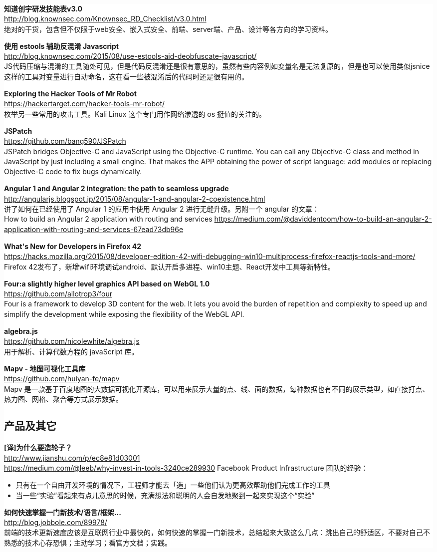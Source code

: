 **知道创宇研发技能表v3.0**  
http://blog.knownsec.com/Knownsec_RD_Checklist/v3.0.html  
绝对的干货，包含但不仅限于web安全、嵌入式安全、前端、server端、产品、设计等各方向的学习资料。

**使用 estools 辅助反混淆 Javascript**  
http://blog.knownsec.com/2015/08/use-estools-aid-deobfuscate-javascript/  
JS代码压缩与混淆的工具随处可见，但是代码反混淆还是很有意思的，虽然有些内容例如变量名是无法复原的，但是也可以使用类似jsnice这样的工具对变量进行自动命名，这在看一些被混淆后的代码时还是很有用的。

**Exploring the Hacker Tools of Mr Robot**  
https://hackertarget.com/hacker-tools-mr-robot/   
枚举另一些常用的攻击工具。Kali Linux 这个专门用作网络渗透的 os 挺值的关注的。

**JSPatch**  
https://github.com/bang590/JSPatch  
JSPatch bridges Objective-C and JavaScript using the Objective-C runtime. You can call any Objective-C class and method in JavaScript by just including a small engine. That makes the APP obtaining the power of script language: add modules or replacing Objective-C code to fix bugs dynamically.  

**Angular 1 and Angular 2 integration: the path to seamless upgrade**  
http://angularjs.blogspot.jp/2015/08/angular-1-and-angular-2-coexistence.html  
讲了如何在已经使用了 Angular 1 的应用中使用 Angular 2 进行无缝升级。另附一个 angular 的文章：  
How to build an Angular 2 application with routing and services 
https://medium.com/@daviddentoom/how-to-build-an-angular-2-application-with-routing-and-services-67ead73db96e  

**What's New for Developers in Firefox 42**  
https://hacks.mozilla.org/2015/08/developer-edition-42-wifi-debugging-win10-multiprocess-firefox-reactjs-tools-and-more/  
Firefox 42发布了，新增wifi环境调试android、默认开启多进程、win10主题、React开发中工具等新特性。

**Four:a slightly higher level graphics API based on WebGL 1.0**  
https://github.com/allotrop3/four  
Four is a framework to develop 3D content for the web. It lets you avoid the burden of repetition and complexity to speed up and simplify the development while exposing the flexibility of the WebGL API. 

**algebra.js**  
https://github.com/nicolewhite/algebra.js  
用于解析、计算代数方程的 javaScript 库。

**Mapv - 地图可视化工具库**  
https://github.com/huiyan-fe/mapv   
Mapv 是一款基于百度地图的大数据可视化开源库，可以用来展示大量的点、线、面的数据，每种数据也有不同的展示类型，如直接打点、热力图、网格、聚合等方式展示数据。

## 产品及其它

**[译]为什么要造轮子？**  
http://www.jianshu.com/p/ec8e81d03001  
https://medium.com/@leeb/why-invest-in-tools-3240ce289930 
Facebook Product Infrastructure 团队的经验：
- 只有在一个自由开发环境的情况下，工程师才能去「造」一些他们认为更高效帮助他们完成工作的工具  
- 当一些“实验”看起来有点儿意思的时候，充满想法和聪明的人会自发地聚到一起来实现这个“实验” 

**如何快速掌握一门新技术/语言/框架...**  
http://blog.jobbole.com/89978/  
前端的技术更新速度应该是互联网行业中最快的，如何快速的掌握一门新技术，总结起来大致这么几点：跳出自己的舒适区，不要对自己不熟悉的技术心存恐惧；主动学习；看官方文档；实践。
